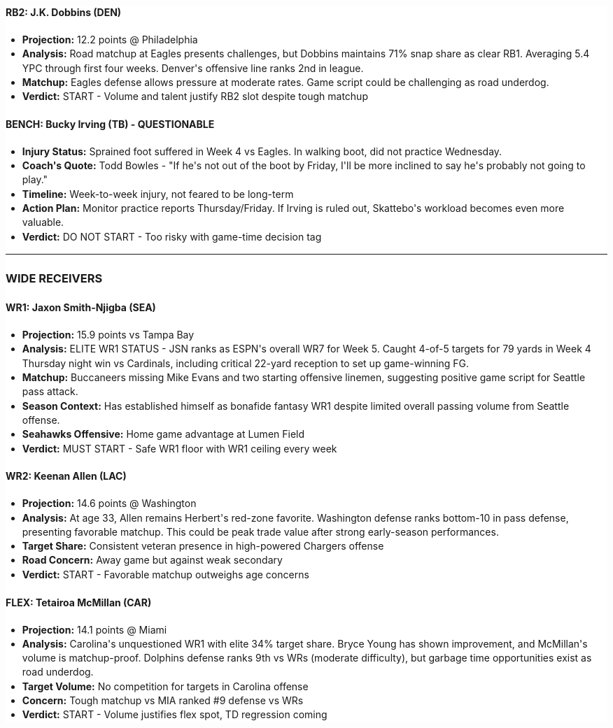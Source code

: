 #### **RB2: J.K. Dobbins (DEN)**
- **Projection:** 12.2 points @ Philadelphia
- **Analysis:** Road matchup at Eagles presents challenges, but Dobbins maintains 71% snap share as clear RB1. Averaging 5.4 YPC through first four weeks. Denver's offensive line ranks 2nd in league.
- **Matchup:** Eagles defense allows pressure at moderate rates. Game script could be challenging as road underdog.
- **Verdict:** START - Volume and talent justify RB2 slot despite tough matchup

#### **BENCH: Bucky Irving (TB) - QUESTIONABLE**
- **Injury Status:** Sprained foot suffered in Week 4 vs Eagles. In walking boot, did not practice Wednesday.
- **Coach's Quote:** Todd Bowles - "If he's not out of the boot by Friday, I'll be more inclined to say he's probably not going to play."
- **Timeline:** Week-to-week injury, not feared to be long-term
- **Action Plan:** Monitor practice reports Thursday/Friday. If Irving is ruled out, Skattebo's workload becomes even more valuable.
- **Verdict:** DO NOT START - Too risky with game-time decision tag

---

### WIDE RECEIVERS

#### **WR1: Jaxon Smith-Njigba (SEA)**
- **Projection:** 15.9 points vs Tampa Bay
- **Analysis:** ELITE WR1 STATUS - JSN ranks as ESPN's overall WR7 for Week 5. Caught 4-of-5 targets for 79 yards in Week 4 Thursday night win vs Cardinals, including critical 22-yard reception to set up game-winning FG.
- **Matchup:** Buccaneers missing Mike Evans and two starting offensive linemen, suggesting positive game script for Seattle pass attack.
- **Season Context:** Has established himself as bonafide fantasy WR1 despite limited overall passing volume from Seattle offense.
- **Seahawks Offensive:** Home game advantage at Lumen Field
- **Verdict:** MUST START - Safe WR1 floor with WR1 ceiling every week

#### **WR2: Keenan Allen (LAC)**
- **Projection:** 14.6 points @ Washington
- **Analysis:** At age 33, Allen remains Herbert's red-zone favorite. Washington defense ranks bottom-10 in pass defense, presenting favorable matchup. This could be peak trade value after strong early-season performances.
- **Target Share:** Consistent veteran presence in high-powered Chargers offense
- **Road Concern:** Away game but against weak secondary
- **Verdict:** START - Favorable matchup outweighs age concerns

#### **FLEX: Tetairoa McMillan (CAR)**
- **Projection:** 14.1 points @ Miami
- **Analysis:** Carolina's unquestioned WR1 with elite 34% target share. Bryce Young has shown improvement, and McMillan's volume is matchup-proof. Dolphins defense ranks 9th vs WRs (moderate difficulty), but garbage time opportunities exist as road underdog.
- **Target Volume:** No competition for targets in Carolina offense
- **Concern:** Tough matchup vs MIA ranked #9 defense vs WRs
- **Verdict:** START - Volume justifies flex spot, TD regression coming
